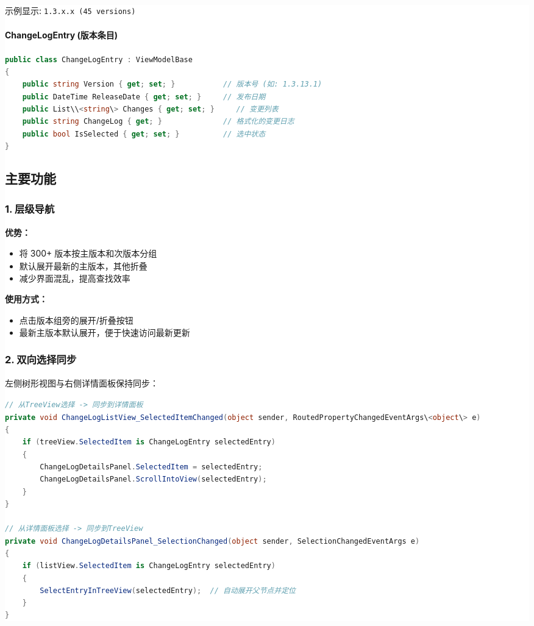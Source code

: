 示例显示: `1.3.x.x (45 versions)`

#### ChangeLogEntry (版本条目)
```csharp
public class ChangeLogEntry : ViewModelBase
{
    public string Version { get; set; }           // 版本号 (如: 1.3.13.1)
    public DateTime ReleaseDate { get; set; }     // 发布日期
    public List\\<string\> Changes { get; set; }     // 变更列表
    public string ChangeLog { get; }              // 格式化的变更日志
    public bool IsSelected { get; set; }          // 选中状态
}
```

## 主要功能

### 1. 层级导航

**优势：**
- 将 300+ 版本按主版本和次版本分组
- 默认展开最新的主版本，其他折叠
- 减少界面混乱，提高查找效率

**使用方式：**
- 点击版本组旁的展开/折叠按钮
- 最新主版本默认展开，便于快速访问最新更新

### 2. 双向选择同步

左侧树形视图与右侧详情面板保持同步：

```csharp
// 从TreeView选择 -> 同步到详情面板
private void ChangeLogListView_SelectedItemChanged(object sender, RoutedPropertyChangedEventArgs\<object\> e)
{
    if (treeView.SelectedItem is ChangeLogEntry selectedEntry)
    {
        ChangeLogDetailsPanel.SelectedItem = selectedEntry;
        ChangeLogDetailsPanel.ScrollIntoView(selectedEntry);
    }
}

// 从详情面板选择 -> 同步到TreeView
private void ChangeLogDetailsPanel_SelectionChanged(object sender, SelectionChangedEventArgs e)
{
    if (listView.SelectedItem is ChangeLogEntry selectedEntry)
    {
        SelectEntryInTreeView(selectedEntry);  // 自动展开父节点并定位
    }
}
```
